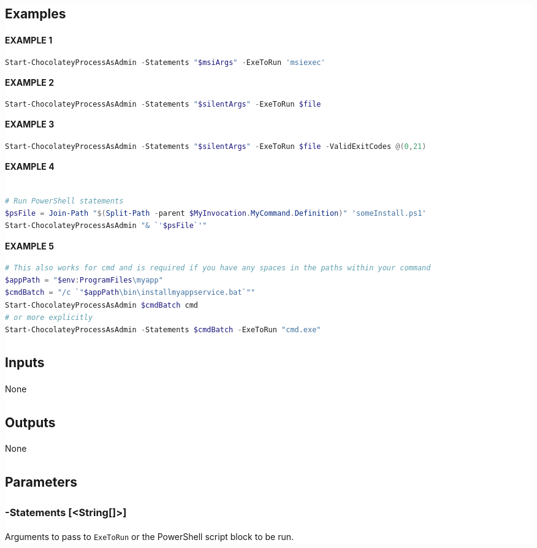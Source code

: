 
## Examples

 **EXAMPLE 1**

~~~powershell
Start-ChocolateyProcessAsAdmin -Statements "$msiArgs" -ExeToRun 'msiexec'

~~~

**EXAMPLE 2**

~~~powershell
Start-ChocolateyProcessAsAdmin -Statements "$silentArgs" -ExeToRun $file

~~~

**EXAMPLE 3**

~~~powershell
Start-ChocolateyProcessAsAdmin -Statements "$silentArgs" -ExeToRun $file -ValidExitCodes @(0,21)

~~~

**EXAMPLE 4**

~~~powershell

# Run PowerShell statements
$psFile = Join-Path "$(Split-Path -parent $MyInvocation.MyCommand.Definition)" 'someInstall.ps1'
Start-ChocolateyProcessAsAdmin "& `'$psFile`'"
~~~

**EXAMPLE 5**

~~~powershell
# This also works for cmd and is required if you have any spaces in the paths within your command
$appPath = "$env:ProgramFiles\myapp"
$cmdBatch = "/c `"$appPath\bin\installmyappservice.bat`""
Start-ChocolateyProcessAsAdmin $cmdBatch cmd
# or more explicitly
Start-ChocolateyProcessAsAdmin -Statements $cmdBatch -ExeToRun "cmd.exe"
~~~ 

## Inputs

None

## Outputs

None

## Parameters

###  -Statements [&lt;String[]&gt;]
Arguments to pass to `ExeToRun` or the PowerShell script block to be
run.
